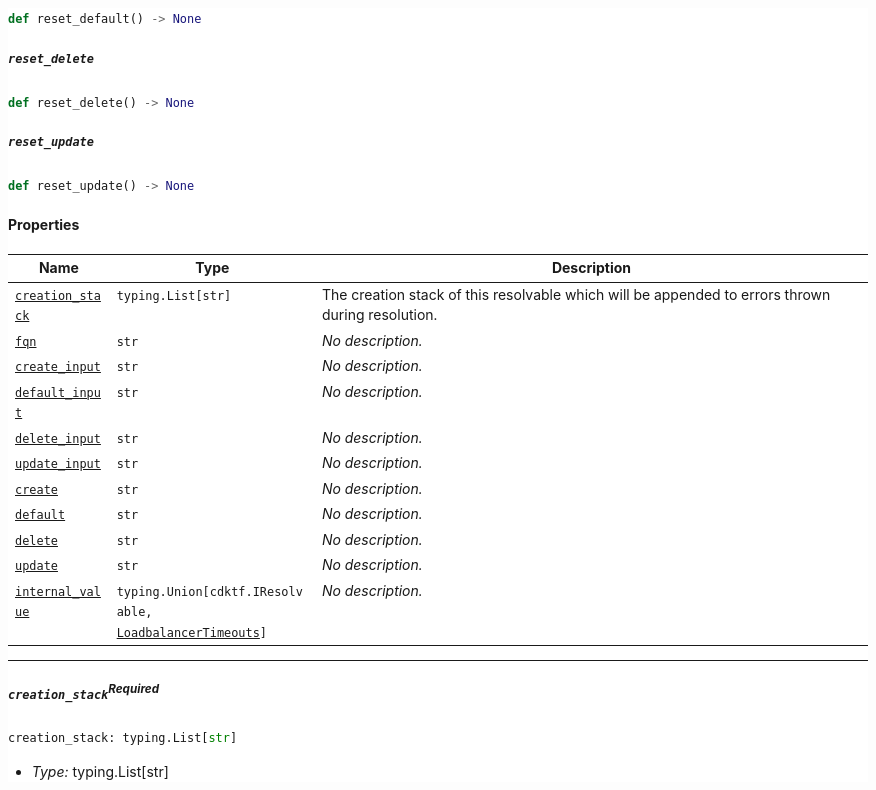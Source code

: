 ```python
def reset_default() -> None
```

##### `reset_delete` <a name="reset_delete" id="@cdktf/provider-ionoscloud.loadbalancer.LoadbalancerTimeoutsOutputReference.resetDelete"></a>

```python
def reset_delete() -> None
```

##### `reset_update` <a name="reset_update" id="@cdktf/provider-ionoscloud.loadbalancer.LoadbalancerTimeoutsOutputReference.resetUpdate"></a>

```python
def reset_update() -> None
```


#### Properties <a name="Properties" id="Properties"></a>

| **Name** | **Type** | **Description** |
| --- | --- | --- |
| <code><a href="#@cdktf/provider-ionoscloud.loadbalancer.LoadbalancerTimeoutsOutputReference.property.creationStack">creation_stack</a></code> | <code>typing.List[str]</code> | The creation stack of this resolvable which will be appended to errors thrown during resolution. |
| <code><a href="#@cdktf/provider-ionoscloud.loadbalancer.LoadbalancerTimeoutsOutputReference.property.fqn">fqn</a></code> | <code>str</code> | *No description.* |
| <code><a href="#@cdktf/provider-ionoscloud.loadbalancer.LoadbalancerTimeoutsOutputReference.property.createInput">create_input</a></code> | <code>str</code> | *No description.* |
| <code><a href="#@cdktf/provider-ionoscloud.loadbalancer.LoadbalancerTimeoutsOutputReference.property.defaultInput">default_input</a></code> | <code>str</code> | *No description.* |
| <code><a href="#@cdktf/provider-ionoscloud.loadbalancer.LoadbalancerTimeoutsOutputReference.property.deleteInput">delete_input</a></code> | <code>str</code> | *No description.* |
| <code><a href="#@cdktf/provider-ionoscloud.loadbalancer.LoadbalancerTimeoutsOutputReference.property.updateInput">update_input</a></code> | <code>str</code> | *No description.* |
| <code><a href="#@cdktf/provider-ionoscloud.loadbalancer.LoadbalancerTimeoutsOutputReference.property.create">create</a></code> | <code>str</code> | *No description.* |
| <code><a href="#@cdktf/provider-ionoscloud.loadbalancer.LoadbalancerTimeoutsOutputReference.property.default">default</a></code> | <code>str</code> | *No description.* |
| <code><a href="#@cdktf/provider-ionoscloud.loadbalancer.LoadbalancerTimeoutsOutputReference.property.delete">delete</a></code> | <code>str</code> | *No description.* |
| <code><a href="#@cdktf/provider-ionoscloud.loadbalancer.LoadbalancerTimeoutsOutputReference.property.update">update</a></code> | <code>str</code> | *No description.* |
| <code><a href="#@cdktf/provider-ionoscloud.loadbalancer.LoadbalancerTimeoutsOutputReference.property.internalValue">internal_value</a></code> | <code>typing.Union[cdktf.IResolvable, <a href="#@cdktf/provider-ionoscloud.loadbalancer.LoadbalancerTimeouts">LoadbalancerTimeouts</a>]</code> | *No description.* |

---

##### `creation_stack`<sup>Required</sup> <a name="creation_stack" id="@cdktf/provider-ionoscloud.loadbalancer.LoadbalancerTimeoutsOutputReference.property.creationStack"></a>

```python
creation_stack: typing.List[str]
```

- *Type:* typing.List[str]
